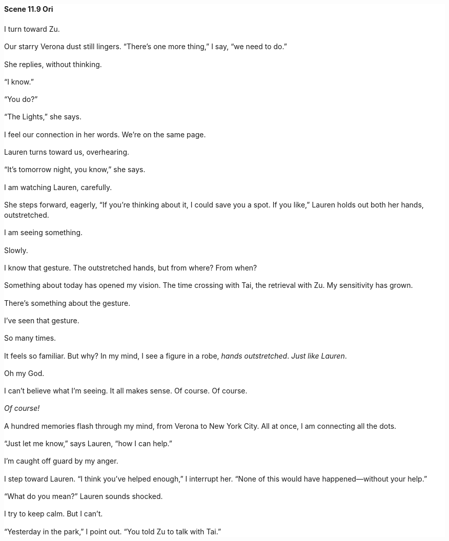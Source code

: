 #### Scene 11.9 Ori  

I turn toward Zu.  

Our starry Verona dust still lingers. “There’s one more thing,” I say, “we need to do.”  

She replies, without thinking.  

“I know.”  

“You do?”  

“The Lights,” she says.  

I feel our connection in her words. We’re on the same page.  

Lauren turns toward us, overhearing.  

“It’s tomorrow night, you know,” she says.  

I am watching Lauren, carefully.  

She steps forward, eagerly, “If you’re thinking about it, I could save you a spot. If you like,” Lauren holds out both her hands, outstretched.  

I am seeing something.  

Slowly.  

I know that gesture. The outstretched hands, but from where? From when?  

Something about today has opened my vision. The time crossing with Tai, the retrieval with Zu. My sensitivity has grown.  

There’s something about the gesture.  

I’ve seen that gesture.  

So many times.  

It feels so familiar. But why? In my mind, I see a figure in a robe, *hands outstretched*. *Just like Lauren*.  

Oh my God.  

I can’t believe what I’m seeing. It all makes sense. Of course. Of course.  

*Of course!*  

A hundred memories flash through my mind, from Verona to New York City. All at once, I am connecting all the dots.  

“Just let me know,” says Lauren, “how I can help.”  

I’m caught off guard by my anger.  

I step toward Lauren. “I think you’ve helped enough,” I interrupt her. “None of this would have happened—without your help.”  

“What do you mean?” Lauren sounds shocked.  

I try to keep calm. But I can’t.  

“Yesterday in the park,” I point out. “You told Zu to talk with Tai.”  
